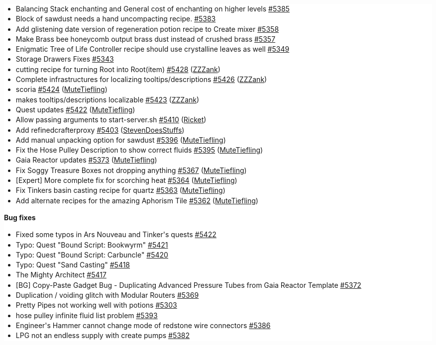 -   Balancing Stack enchanting and General cost of enchanting on higher levels [\#5385](https://github.com/EnigmaticaModpacks/Enigmatica6/issues/5385)
-   Block of sawdust needs a hand uncompacting recipe. [\#5383](https://github.com/EnigmaticaModpacks/Enigmatica6/issues/5383)
-   Add glistening date version of regeneration potion recipe to Create mixer [\#5358](https://github.com/EnigmaticaModpacks/Enigmatica6/issues/5358)
-   Make Brass bee honeycomb output brass dust instead of crushed brass [\#5357](https://github.com/EnigmaticaModpacks/Enigmatica6/issues/5357)
-   Enigmatic Tree of Life Controller recipe should use crystalline leaves as well [\#5349](https://github.com/EnigmaticaModpacks/Enigmatica6/issues/5349)
-   Storage Drawers Fixes [\#5343](https://github.com/EnigmaticaModpacks/Enigmatica6/issues/5343)
-   cutting recipe for turning Root into Root\(item\) [\#5428](https://github.com/EnigmaticaModpacks/Enigmatica6/pull/5428) ([ZZZank](https://github.com/ZZZank))
-   Complete infrastructures for localizing tooltips/descriptions [\#5426](https://github.com/EnigmaticaModpacks/Enigmatica6/pull/5426) ([ZZZank](https://github.com/ZZZank))
-   scoria [\#5424](https://github.com/EnigmaticaModpacks/Enigmatica6/pull/5424) ([MuteTiefling](https://github.com/MuteTiefling))
-   makes tooltips/descriptions localizable [\#5423](https://github.com/EnigmaticaModpacks/Enigmatica6/pull/5423) ([ZZZank](https://github.com/ZZZank))
-   Quest updates [\#5422](https://github.com/EnigmaticaModpacks/Enigmatica6/pull/5422) ([MuteTiefling](https://github.com/MuteTiefling))
-   Allow passing arguments to start-server.sh [\#5410](https://github.com/EnigmaticaModpacks/Enigmatica6/pull/5410) ([Ricket](https://github.com/Ricket))
-   Add refinedcrafterproxy [\#5403](https://github.com/EnigmaticaModpacks/Enigmatica6/pull/5403) ([StevenDoesStuffs](https://github.com/StevenDoesStuffs))
-   Add manual unpacking option for sawdust [\#5396](https://github.com/EnigmaticaModpacks/Enigmatica6/pull/5396) ([MuteTiefling](https://github.com/MuteTiefling))
-   Fix the Hose Pulley Description to show correct fluids [\#5395](https://github.com/EnigmaticaModpacks/Enigmatica6/pull/5395) ([MuteTiefling](https://github.com/MuteTiefling))
-   Gaia Reactor updates [\#5373](https://github.com/EnigmaticaModpacks/Enigmatica6/pull/5373) ([MuteTiefling](https://github.com/MuteTiefling))
-   Fix Soggy Treasure Boxes not dropping anything [\#5367](https://github.com/EnigmaticaModpacks/Enigmatica6/pull/5367) ([MuteTiefling](https://github.com/MuteTiefling))
-   \[Expert\] More complete fix for scorching heat [\#5364](https://github.com/EnigmaticaModpacks/Enigmatica6/pull/5364) ([MuteTiefling](https://github.com/MuteTiefling))
-   Fix Tinkers basin casting recipe for quartz [\#5363](https://github.com/EnigmaticaModpacks/Enigmatica6/pull/5363) ([MuteTiefling](https://github.com/MuteTiefling))
-   Add alternate recipes for the amazing Aphorism Tile [\#5362](https://github.com/EnigmaticaModpacks/Enigmatica6/pull/5362) ([MuteTiefling](https://github.com/MuteTiefling))

**Bug fixes**

-   Fixed some typos in Ars Nouveau and Tinker's quests [\#5422](https://github.com/EnigmaticaModpacks/Enigmatica6/issues/5422)
-   Typo: Quest "Bound Script: Bookwyrm" [\#5421](https://github.com/EnigmaticaModpacks/Enigmatica6/issues/5421)
-   Typo: Quest "Bound Script: Carbuncle" [\#5420](https://github.com/EnigmaticaModpacks/Enigmatica6/issues/5420)
-   Typo: Quest "Sand Casting" [\#5418](https://github.com/EnigmaticaModpacks/Enigmatica6/issues/5418)
-   The Mighty Architect [\#5417](https://github.com/EnigmaticaModpacks/Enigmatica6/issues/5417)
-   \[BG\] Copy-Paste Gadget Bug - Duplicating Advanced Pressure Tubes from Gaia Reactor Template [\#5372](https://github.com/EnigmaticaModpacks/Enigmatica6/issues/5372)
-   Duplication / voiding glitch with Modular Routers [\#5369](https://github.com/EnigmaticaModpacks/Enigmatica6/issues/5369)
-   Pretty Pipes not working well with potions [\#5303](https://github.com/EnigmaticaModpacks/Enigmatica6/issues/5303)
-   hose pulley infinite fluid list problem [\#5393](https://github.com/EnigmaticaModpacks/Enigmatica6/issues/5393)
-   Engineer's Hammer cannot change mode of redstone wire connectors [\#5386](https://github.com/EnigmaticaModpacks/Enigmatica6/issues/5386)
-   LPG not an endless supply with create pumps [\#5382](https://github.com/EnigmaticaModpacks/Enigmatica6/issues/5382)